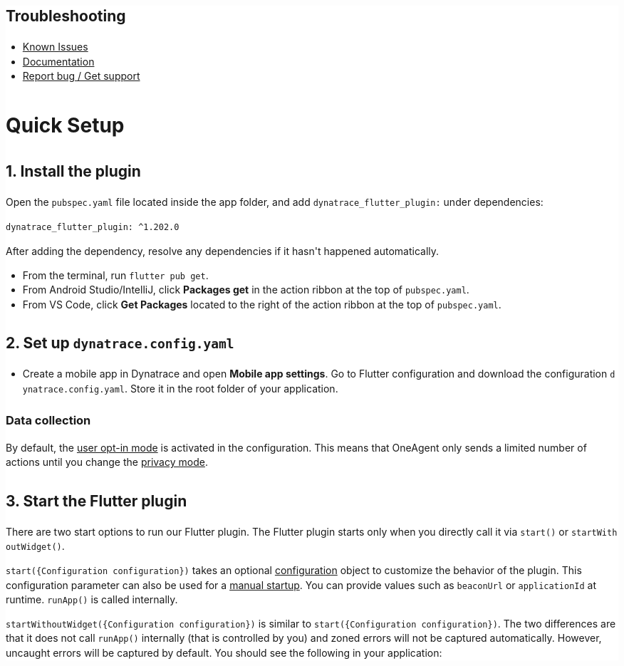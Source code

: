 
## Troubleshooting
* [Known Issues](#issues)
* [Documentation](#documentation)
* [Report bug / Get support](#supportcase)


# Quick Setup

## <a name="installPlugin"></a>1. Install the plugin

Open the `pubspec.yaml` file located inside the app folder, and add `dynatrace_flutter_plugin:` under dependencies: 

```
dynatrace_flutter_plugin: ^1.202.0
```

After adding the dependency, resolve any dependencies if it hasn't happened automatically. 

* From the terminal, run `flutter pub get`.
* From Android Studio/IntelliJ, click **Packages get** in the action ribbon at the top of `pubspec.yaml`.
* From VS Code, click **Get Packages** located to the right of the action ribbon at the top of `pubspec.yaml`.

## <a name="installationDynatrace"></a>2. Set up `dynatrace.config.yaml`

* Create a mobile app in Dynatrace and open **Mobile app settings**. Go to Flutter configuration and download the configuration `dynatrace.config.yaml`. Store it in the root folder of your application.

### Data collection
By default, the [user opt-in mode](#useroptin) is activated in the configuration. This means that OneAgent only sends a limited number of actions until you change the [privacy mode](#datacollection).

## <a name="startPlugin"></a>3. Start the Flutter plugin

There are two start options to run our Flutter plugin. The Flutter plugin starts only when you directly call it via `start()` or `startWithoutWidget()`. 

`start({Configuration configuration})` takes an optional [configuration](#startupConfig) object to customize the behavior of the plugin. This configuration parameter can also be used for a [manual startup](#manualStartup). You can provide values such as `beaconUrl` or `applicationId` at runtime. `runApp()` is called internally.

`startWithoutWidget({Configuration configuration})` is similar to `start({Configuration configuration})`. The two differences are that it does not call `runApp()` internally (that is controlled by you) and zoned errors will not be captured automatically. However, uncaught errors will be captured by default. You should see the following in your application:
